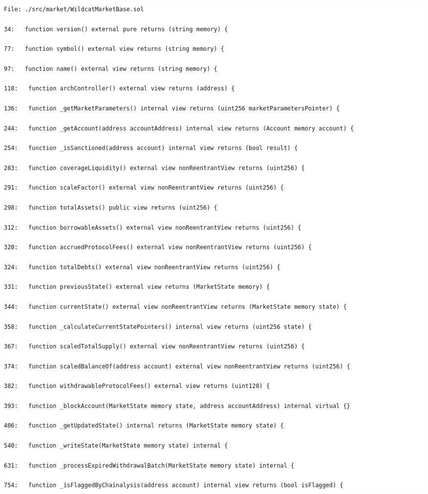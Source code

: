 ```solidity
File: ./src/market/WildcatMarketBase.sol

34:   function version() external pure returns (string memory) {

77:   function symbol() external view returns (string memory) {

97:   function name() external view returns (string memory) {

118:   function archController() external view returns (address) {

136:   function _getMarketParameters() internal view returns (uint256 marketParametersPointer) {

244:   function _getAccount(address accountAddress) internal view returns (Account memory account) {

254:   function _isSanctioned(address account) internal view returns (bool result) {

283:   function coverageLiquidity() external view nonReentrantView returns (uint256) {

291:   function scaleFactor() external view nonReentrantView returns (uint256) {

298:   function totalAssets() public view returns (uint256) {

312:   function borrowableAssets() external view nonReentrantView returns (uint256) {

320:   function accruedProtocolFees() external view nonReentrantView returns (uint256) {

324:   function totalDebts() external view nonReentrantView returns (uint256) {

331:   function previousState() external view returns (MarketState memory) {

344:   function currentState() external view nonReentrantView returns (MarketState memory state) {

358:   function _calculateCurrentStatePointers() internal view returns (uint256 state) {

367:   function scaledTotalSupply() external view nonReentrantView returns (uint256) {

374:   function scaledBalanceOf(address account) external view nonReentrantView returns (uint256) {

382:   function withdrawableProtocolFees() external view returns (uint128) {

393:   function _blockAccount(MarketState memory state, address accountAddress) internal virtual {}

406:   function _getUpdatedState() internal returns (MarketState memory state) {

540:   function _writeState(MarketState memory state) internal {

631:   function _processExpiredWithdrawalBatch(MarketState memory state) internal {

754:   function _isFlaggedByChainalysis(address account) internal view returns (bool isFlagged) {

```
